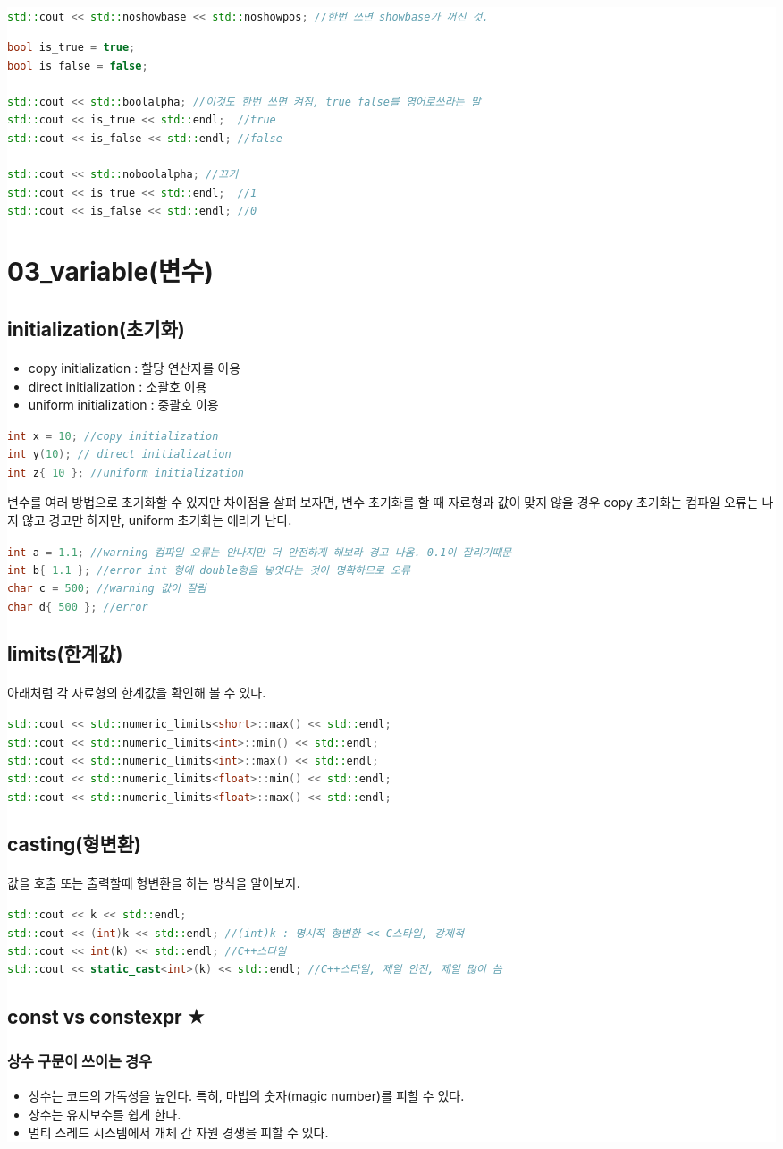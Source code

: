 ```cpp
std::cout << std::noshowbase << std::noshowpos; //한번 쓰면 showbase가 꺼진 것.
```

```cpp
bool is_true = true;
bool is_false = false;

std::cout << std::boolalpha; //이것도 한번 쓰면 켜짐, true false를 영어로쓰라는 말
std::cout << is_true << std::endl;  //true
std::cout << is_false << std::endl; //false

std::cout << std::noboolalpha; //끄기
std::cout << is_true << std::endl;  //1
std::cout << is_false << std::endl; //0
```

# 03_variable(변수)
## initialization(초기화)
- copy initialization : 할당 연산자를 이용
- direct initialization : 소괄호 이용
- uniform initialization : 중괄호 이용
```cpp
int x = 10; //copy initialization
int y(10); // direct initialization
int z{ 10 }; //uniform initialization
```
변수를 여러 방법으로 초기화할 수 있지만 차이점을 살펴 보자면,
변수 초기화를 할 때 자료형과 값이 맞지 않을 경우
copy 초기화는 컴파일 오류는 나지 않고 경고만 하지만, uniform 초기화는 에러가 난다.

```cpp
int a = 1.1; //warning 컴파일 오류는 안나지만 더 안전하게 해보라 경고 나옴. 0.1이 잘리기때문
int b{ 1.1 }; //error int 형에 double형을 넣엇다는 것이 명확하므로 오류
char c = 500; //warning 값이 잘림
char d{ 500 }; //error 
```

## limits(한계값)
아래처럼 각 자료형의 한계값을 확인해 볼 수 있다.
```cpp
std::cout << std::numeric_limits<short>::max() << std::endl;
std::cout << std::numeric_limits<int>::min() << std::endl;
std::cout << std::numeric_limits<int>::max() << std::endl;
std::cout << std::numeric_limits<float>::min() << std::endl;
std::cout << std::numeric_limits<float>::max() << std::endl;
```

## casting(형변환)
값을 호출 또는 출력할때 형변환을 하는 방식을 알아보자.
```cpp
std::cout << k << std::endl;
std::cout << (int)k << std::endl; //(int)k : 명시적 형변환 << C스타일, 강제적
std::cout << int(k) << std::endl; //C++스타일
std::cout << static_cast<int>(k) << std::endl; //C++스타일, 제일 안전, 제일 많이 씀
```
## const vs constexpr ★
### 상수 구문이 쓰이는 경우
- 상수는 코드의 가독성을 높인다. 특히, 마법의 숫자(magic number)를 피할 수 있다.
- 상수는 유지보수를 쉽게 한다.
- 멀티 스레드 시스템에서 개체 간 자원 경쟁을 피할 수 있다.